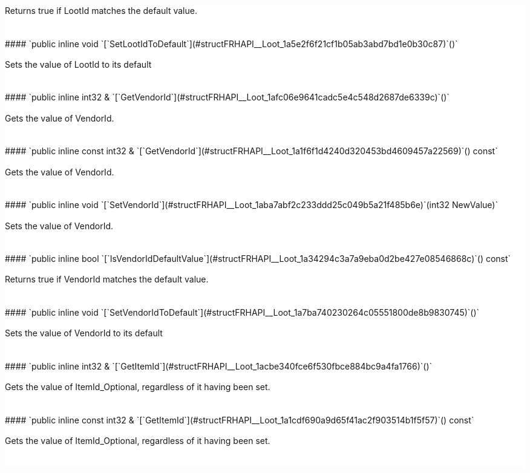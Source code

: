 Returns true if LootId matches the default value.

<br>
#### `public inline void `[`SetLootIdToDefault`](#structFRHAPI__Loot_1a5e2f6f21cf1b05ab3abd7bd1e0b30c87)`()` <a id="structFRHAPI__Loot_1a5e2f6f21cf1b05ab3abd7bd1e0b30c87"></a>

Sets the value of LootId to its default

<br>
#### `public inline int32 & `[`GetVendorId`](#structFRHAPI__Loot_1afc06e9641cadc5e4c548d2687de6339c)`()` <a id="structFRHAPI__Loot_1afc06e9641cadc5e4c548d2687de6339c"></a>

Gets the value of VendorId.

<br>
#### `public inline const int32 & `[`GetVendorId`](#structFRHAPI__Loot_1a1f6f1d4240d320453bd4609457a22569)`() const` <a id="structFRHAPI__Loot_1a1f6f1d4240d320453bd4609457a22569"></a>

Gets the value of VendorId.

<br>
#### `public inline void `[`SetVendorId`](#structFRHAPI__Loot_1aba7abf2c233ddd25c049b5a21f485b6e)`(int32 NewValue)` <a id="structFRHAPI__Loot_1aba7abf2c233ddd25c049b5a21f485b6e"></a>

Sets the value of VendorId.

<br>
#### `public inline bool `[`IsVendorIdDefaultValue`](#structFRHAPI__Loot_1a34294c3a7a9eba0d2be427e08546868c)`() const` <a id="structFRHAPI__Loot_1a34294c3a7a9eba0d2be427e08546868c"></a>

Returns true if VendorId matches the default value.

<br>
#### `public inline void `[`SetVendorIdToDefault`](#structFRHAPI__Loot_1a7ba740230264c05551800de8b9830745)`()` <a id="structFRHAPI__Loot_1a7ba740230264c05551800de8b9830745"></a>

Sets the value of VendorId to its default

<br>
#### `public inline int32 & `[`GetItemId`](#structFRHAPI__Loot_1acbe340fce6f530fbce884bc9a4fa1766)`()` <a id="structFRHAPI__Loot_1acbe340fce6f530fbce884bc9a4fa1766"></a>

Gets the value of ItemId_Optional, regardless of it having been set.

<br>
#### `public inline const int32 & `[`GetItemId`](#structFRHAPI__Loot_1a1cdf690a9d65f41ac2f903514b1f5f57)`() const` <a id="structFRHAPI__Loot_1a1cdf690a9d65f41ac2f903514b1f5f57"></a>

Gets the value of ItemId_Optional, regardless of it having been set.

<br>
